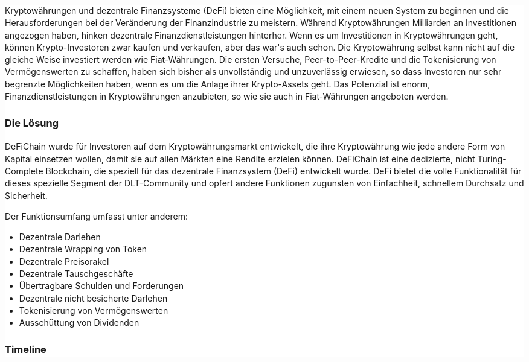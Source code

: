 Kryptowährungen und dezentrale Finanzsysteme (DeFi) bieten eine Möglichkeit, mit einem neuen System zu beginnen und die Herausforderungen bei der Veränderung der Finanzindustrie zu meistern. Während Kryptowährungen Milliarden an Investitionen angezogen haben, hinken dezentrale Finanzdienstleistungen hinterher. Wenn es um Investitionen in Kryptowährungen geht, können Krypto-Investoren zwar kaufen und verkaufen, aber das war's auch schon. Die Kryptowährung selbst kann nicht auf die gleiche Weise investiert werden wie Fiat-Währungen. Die ersten Versuche, Peer-to-Peer-Kredite und die Tokenisierung von Vermögenswerten zu schaffen, haben sich bisher als unvollständig und unzuverlässig erwiesen, so dass Investoren nur sehr begrenzte Möglichkeiten haben, wenn es um die Anlage ihrer Krypto-Assets geht. Das Potenzial ist enorm, Finanzdienstleistungen in Kryptowährungen anzubieten, so wie sie auch in Fiat-Währungen angeboten werden.

### Die Lösung

DeFiChain wurde für Investoren auf dem Kryptowährungsmarkt entwickelt, die ihre Kryptowährung wie jede andere Form von Kapital einsetzen wollen, damit sie auf allen Märkten eine Rendite erzielen können. DeFiChain ist eine dedizierte, nicht Turing-Complete Blockchain, die speziell für das dezentrale Finanzsystem (DeFi) entwickelt wurde. DeFi bietet die volle Funktionalität für dieses spezielle Segment der DLT-Community und opfert andere Funktionen zugunsten von Einfachheit, schnellem Durchsatz und Sicherheit.

Der Funktionsumfang umfasst unter anderem:

- Dezentrale Darlehen
- Dezentrale Wrapping von Token
- Dezentrale Preisorakel
- Dezentrale Tauschgeschäfte
- Übertragbare Schulden und Forderungen
- Dezentrale nicht besicherte Darlehen
- Tokenisierung von Vermögenswerten
- Ausschüttung von Dividenden

### Timeline
